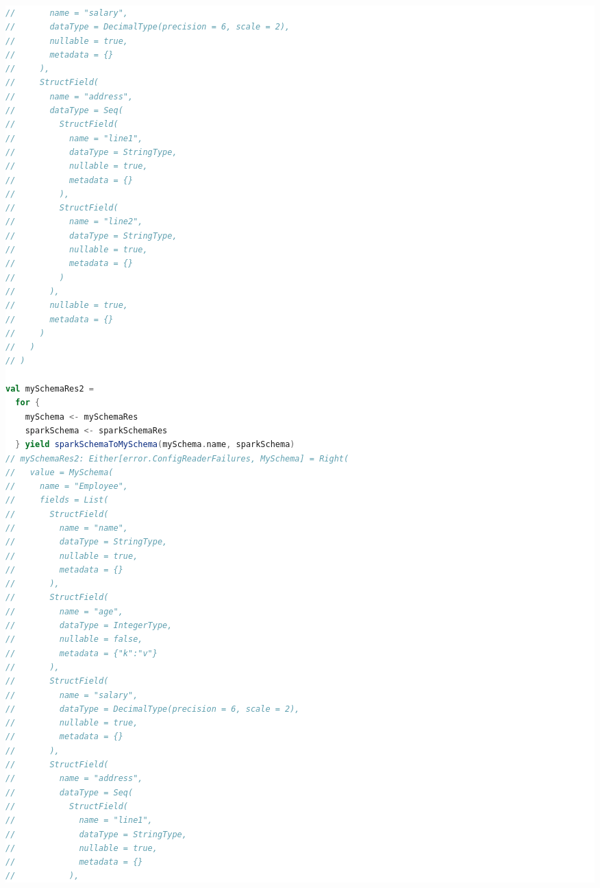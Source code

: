 ```scala
//       name = "salary",
//       dataType = DecimalType(precision = 6, scale = 2),
//       nullable = true,
//       metadata = {}
//     ),
//     StructField(
//       name = "address",
//       dataType = Seq(
//         StructField(
//           name = "line1",
//           dataType = StringType,
//           nullable = true,
//           metadata = {}
//         ),
//         StructField(
//           name = "line2",
//           dataType = StringType,
//           nullable = true,
//           metadata = {}
//         )
//       ),
//       nullable = true,
//       metadata = {}
//     )
//   )
// )

val mySchemaRes2 =
  for {
    mySchema <- mySchemaRes
    sparkSchema <- sparkSchemaRes
  } yield sparkSchemaToMySchema(mySchema.name, sparkSchema)
// mySchemaRes2: Either[error.ConfigReaderFailures, MySchema] = Right(
//   value = MySchema(
//     name = "Employee",
//     fields = List(
//       StructField(
//         name = "name",
//         dataType = StringType,
//         nullable = true,
//         metadata = {}
//       ),
//       StructField(
//         name = "age",
//         dataType = IntegerType,
//         nullable = false,
//         metadata = {"k":"v"}
//       ),
//       StructField(
//         name = "salary",
//         dataType = DecimalType(precision = 6, scale = 2),
//         nullable = true,
//         metadata = {}
//       ),
//       StructField(
//         name = "address",
//         dataType = Seq(
//           StructField(
//             name = "line1",
//             dataType = StringType,
//             nullable = true,
//             metadata = {}
//           ),
```